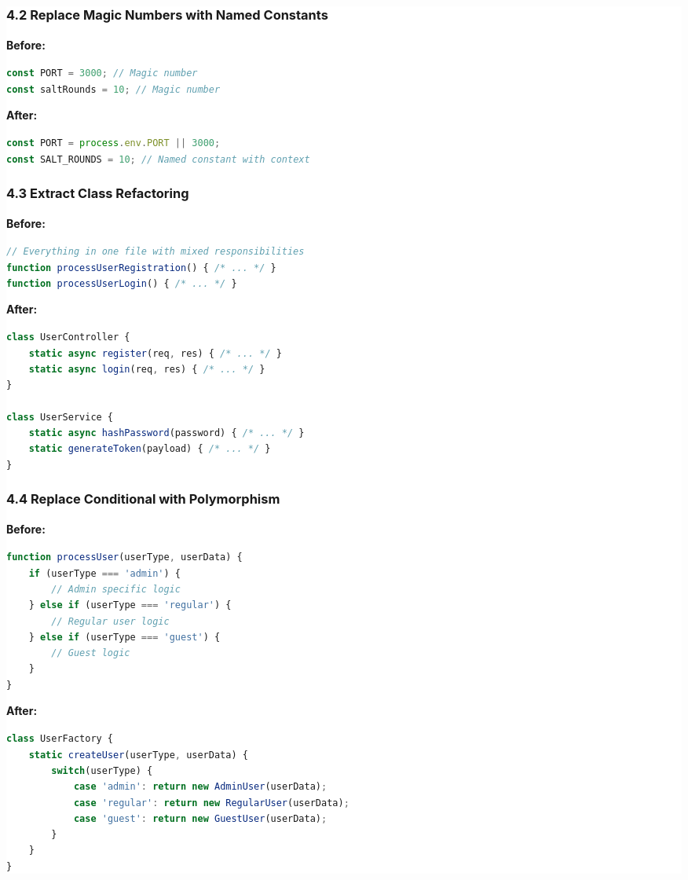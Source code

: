 ### 4.2 Replace Magic Numbers with Named Constants

**Before:**
```javascript
const PORT = 3000; // Magic number
const saltRounds = 10; // Magic number
```

**After:**
```javascript
const PORT = process.env.PORT || 3000;
const SALT_ROUNDS = 10; // Named constant with context
```

### 4.3 Extract Class Refactoring

**Before:**
```javascript
// Everything in one file with mixed responsibilities
function processUserRegistration() { /* ... */ }
function processUserLogin() { /* ... */ }
```

**After:**
```javascript
class UserController {
    static async register(req, res) { /* ... */ }
    static async login(req, res) { /* ... */ }
}

class UserService {
    static async hashPassword(password) { /* ... */ }
    static generateToken(payload) { /* ... */ }
}
```

### 4.4 Replace Conditional with Polymorphism

**Before:**
```javascript
function processUser(userType, userData) {
    if (userType === 'admin') {
        // Admin specific logic
    } else if (userType === 'regular') {
        // Regular user logic
    } else if (userType === 'guest') {
        // Guest logic
    }
}
```

**After:**
```javascript
class UserFactory {
    static createUser(userType, userData) {
        switch(userType) {
            case 'admin': return new AdminUser(userData);
            case 'regular': return new RegularUser(userData);
            case 'guest': return new GuestUser(userData);
        }
    }
}
```
